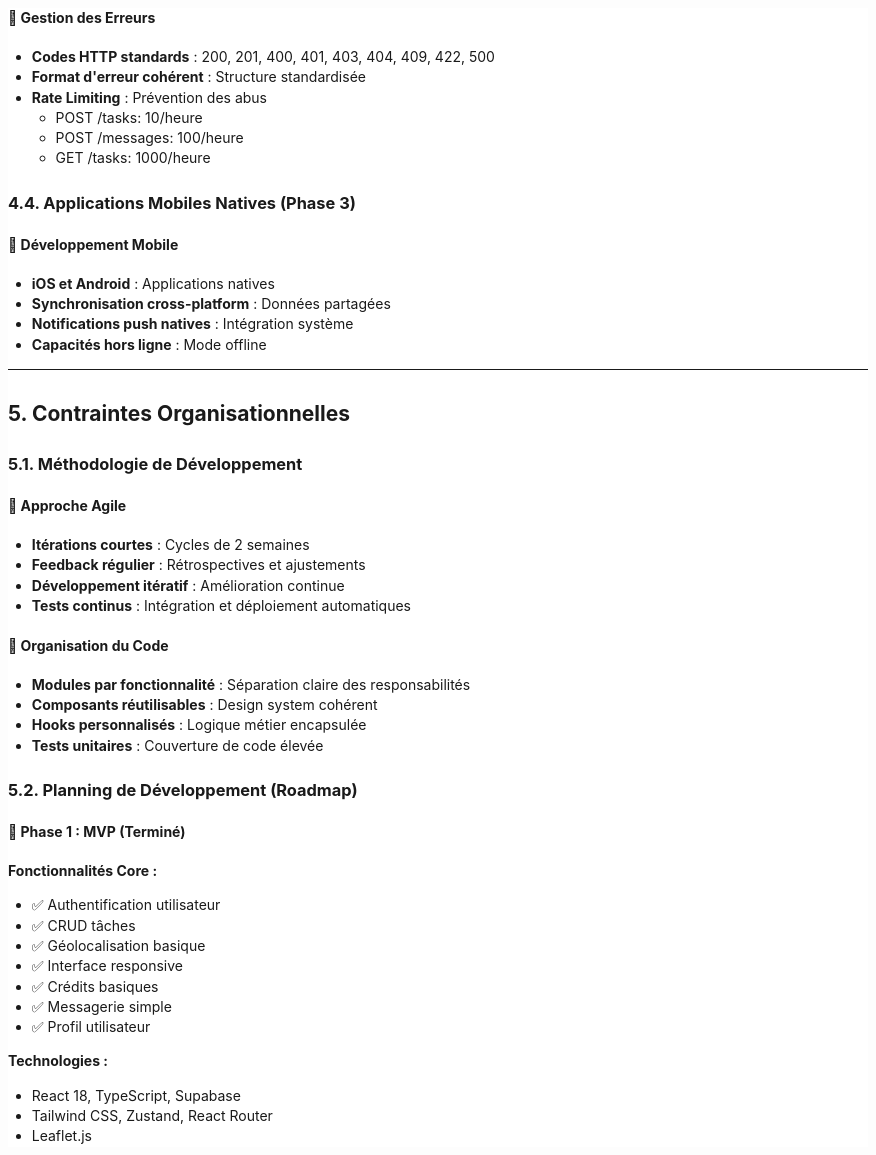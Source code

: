 #### 🚨 **Gestion des Erreurs**

- **Codes HTTP standards** : 200, 201, 400, 401, 403, 404, 409, 422, 500
- **Format d'erreur cohérent** : Structure standardisée
- **Rate Limiting** : Prévention des abus
  - POST /tasks: 10/heure
  - POST /messages: 100/heure
  - GET /tasks: 1000/heure

### 4.4. Applications Mobiles Natives (Phase 3)

#### 📱 **Développement Mobile**

- **iOS et Android** : Applications natives
- **Synchronisation cross-platform** : Données partagées
- **Notifications push natives** : Intégration système
- **Capacités hors ligne** : Mode offline

---

## 5. Contraintes Organisationnelles

### 5.1. Méthodologie de Développement

#### 🔄 **Approche Agile**

- **Itérations courtes** : Cycles de 2 semaines
- **Feedback régulier** : Rétrospectives et ajustements
- **Développement itératif** : Amélioration continue
- **Tests continus** : Intégration et déploiement automatiques

#### 📁 **Organisation du Code**

- **Modules par fonctionnalité** : Séparation claire des responsabilités
- **Composants réutilisables** : Design system cohérent
- **Hooks personnalisés** : Logique métier encapsulée
- **Tests unitaires** : Couverture de code élevée

### 5.2. Planning de Développement (Roadmap)

#### 🚀 **Phase 1 : MVP (Terminé)**

**Fonctionnalités Core :**
- ✅ Authentification utilisateur
- ✅ CRUD tâches
- ✅ Géolocalisation basique
- ✅ Interface responsive
- ✅ Crédits basiques
- ✅ Messagerie simple
- ✅ Profil utilisateur

**Technologies :**
- React 18, TypeScript, Supabase
- Tailwind CSS, Zustand, React Router
- Leaflet.js
